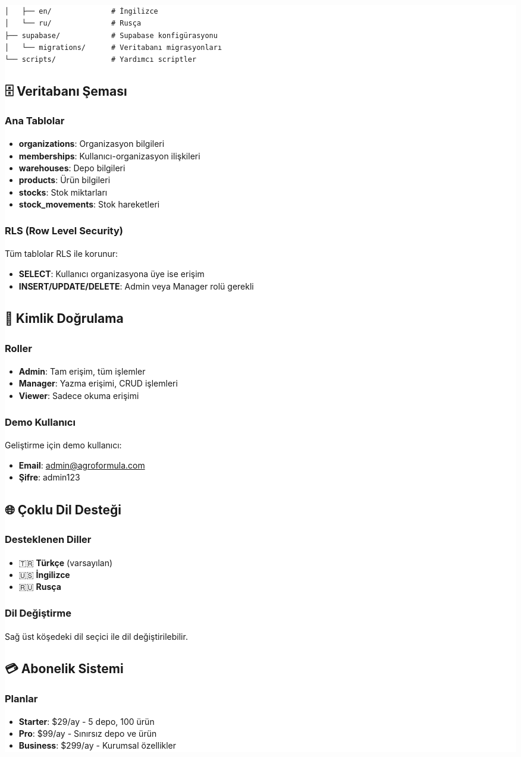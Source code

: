```
│   ├── en/              # İngilizce
│   └── ru/              # Rusça
├── supabase/            # Supabase konfigürasyonu
│   └── migrations/      # Veritabanı migrasyonları
└── scripts/             # Yardımcı scriptler
```

## 🗄️ Veritabanı Şeması

### Ana Tablolar
- **organizations**: Organizasyon bilgileri
- **memberships**: Kullanıcı-organizasyon ilişkileri
- **warehouses**: Depo bilgileri
- **products**: Ürün bilgileri
- **stocks**: Stok miktarları
- **stock_movements**: Stok hareketleri

### RLS (Row Level Security)
Tüm tablolar RLS ile korunur:
- **SELECT**: Kullanıcı organizasyona üye ise erişim
- **INSERT/UPDATE/DELETE**: Admin veya Manager rolü gerekli

## 🔐 Kimlik Doğrulama

### Roller
- **Admin**: Tam erişim, tüm işlemler
- **Manager**: Yazma erişimi, CRUD işlemleri
- **Viewer**: Sadece okuma erişimi

### Demo Kullanıcı
Geliştirme için demo kullanıcı:
- **Email**: admin@agroformula.com
- **Şifre**: admin123

## 🌐 Çoklu Dil Desteği

### Desteklenen Diller
- 🇹🇷 **Türkçe** (varsayılan)
- 🇺🇸 **İngilizce**
- 🇷🇺 **Rusça**

### Dil Değiştirme
Sağ üst köşedeki dil seçici ile dil değiştirilebilir.

## 💳 Abonelik Sistemi

### Planlar
- **Starter**: $29/ay - 5 depo, 100 ürün
- **Pro**: $99/ay - Sınırsız depo ve ürün
- **Business**: $299/ay - Kurumsal özellikler
